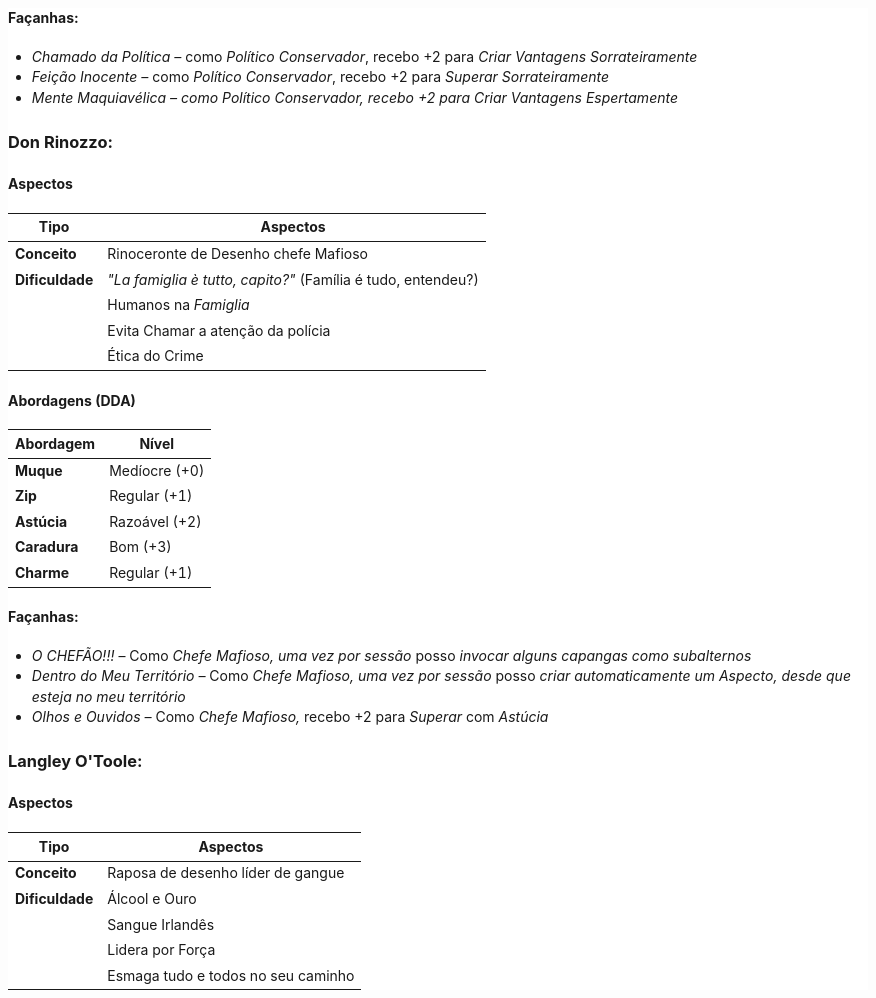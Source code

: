 #### Façanhas:
 - _Chamado da Política –_ como _Político Conservador_, recebo +2 para _Criar Vantagens Sorrateiramente_
 - _Feição Inocente –_ como _Político Conservador_, recebo +2 para _Superar Sorrateiramente_
 - _Mente Maquiavélica – como Político Conservador, recebo +2 para Criar Vantagens Espertamente_

### Don Rinozzo:

#### Aspectos

| __Tipo__ | __Aspectos__ |
|-|-|
| __Conceito__ | Rinoceronte de Desenho chefe Mafioso |
| __Dificuldade__ | _"La famiglia è tutto, capito?"_ (Família é tudo, entendeu?) |
| | Humanos na _Famiglia_ |
| | Evita Chamar a atenção da polícia |
| | Ética do Crime | 

#### Abordagens (DDA)

| __Abordagem__ | __Nível__ |
|-|-|
| __Muque__ | Medíocre (+0) |
| __Zip__ | Regular (+1) |
| __Astúcia__ | Razoável (+2) |
| __Caradura__ | Bom (+3) |
| __Charme__ | Regular (+1) |


#### Façanhas:

 - _O CHEFÃO!!!_ – Como _Chefe Mafioso, uma vez por sessão_ posso _invocar alguns capangas como subalternos_
 - _Dentro do Meu Território –_ Como _Chefe Mafioso, uma vez por sessão_ posso _criar automaticamente um Aspecto, desde que esteja no meu território_
 - _Olhos e Ouvidos –_ Como _Chefe Mafioso,_ recebo +2 para _Superar_ com _Astúcia_

### Langley O'Toole:

#### Aspectos

| __Tipo__ | __Aspectos__ |
|-|-|
| __Conceito__  | Raposa de desenho líder de gangue |
| __Dificuldade__ | Álcool e Ouro |
| | Sangue Irlandês |
| | Lidera por Força |
| | Esmaga tudo e todos no seu caminho |
